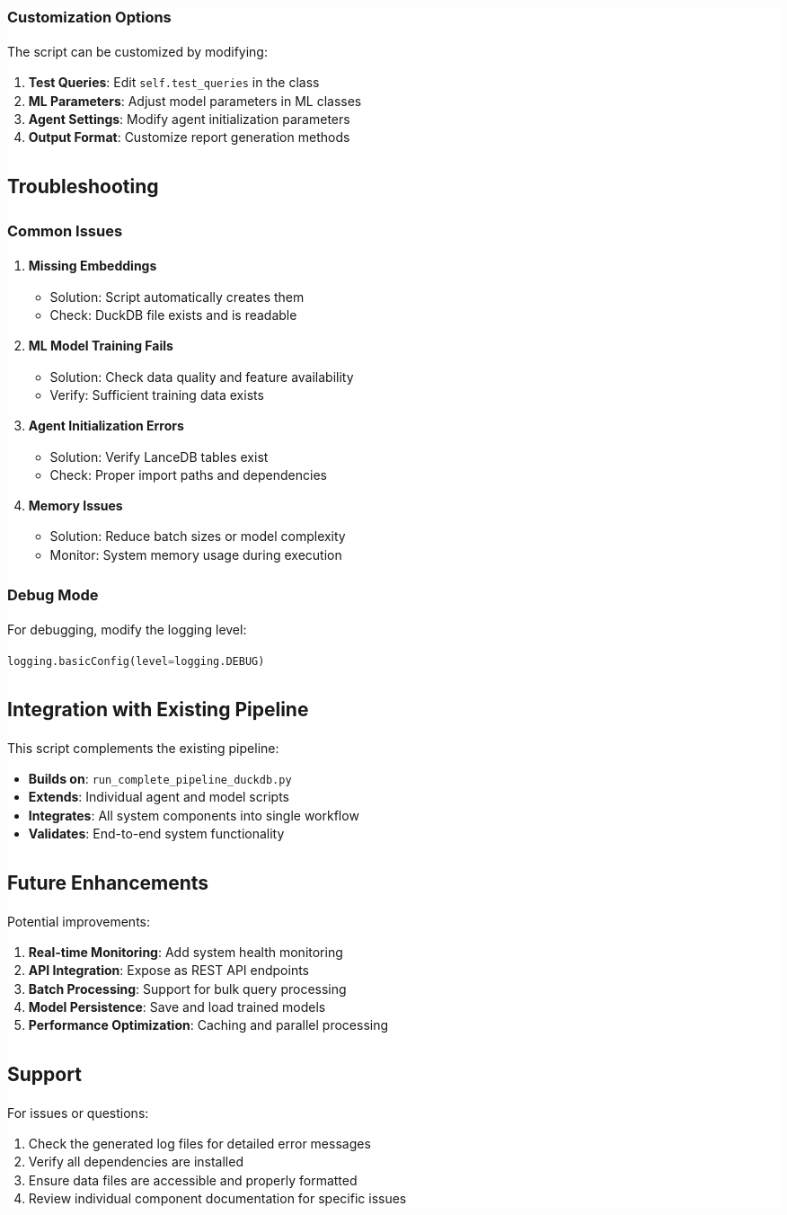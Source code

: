 ### Customization Options

The script can be customized by modifying:

1. **Test Queries**: Edit `self.test_queries` in the class
2. **ML Parameters**: Adjust model parameters in ML classes
3. **Agent Settings**: Modify agent initialization parameters
4. **Output Format**: Customize report generation methods

## Troubleshooting

### Common Issues

1. **Missing Embeddings**
   - Solution: Script automatically creates them
   - Check: DuckDB file exists and is readable

2. **ML Model Training Fails**
   - Solution: Check data quality and feature availability
   - Verify: Sufficient training data exists

3. **Agent Initialization Errors**
   - Solution: Verify LanceDB tables exist
   - Check: Proper import paths and dependencies

4. **Memory Issues**
   - Solution: Reduce batch sizes or model complexity
   - Monitor: System memory usage during execution

### Debug Mode

For debugging, modify the logging level:
```python
logging.basicConfig(level=logging.DEBUG)
```

## Integration with Existing Pipeline

This script complements the existing pipeline:

- **Builds on**: `run_complete_pipeline_duckdb.py`
- **Extends**: Individual agent and model scripts
- **Integrates**: All system components into single workflow
- **Validates**: End-to-end system functionality

## Future Enhancements

Potential improvements:

1. **Real-time Monitoring**: Add system health monitoring
2. **API Integration**: Expose as REST API endpoints
3. **Batch Processing**: Support for bulk query processing
4. **Model Persistence**: Save and load trained models
5. **Performance Optimization**: Caching and parallel processing

## Support

For issues or questions:
1. Check the generated log files for detailed error messages
2. Verify all dependencies are installed
3. Ensure data files are accessible and properly formatted
4. Review individual component documentation for specific issues 